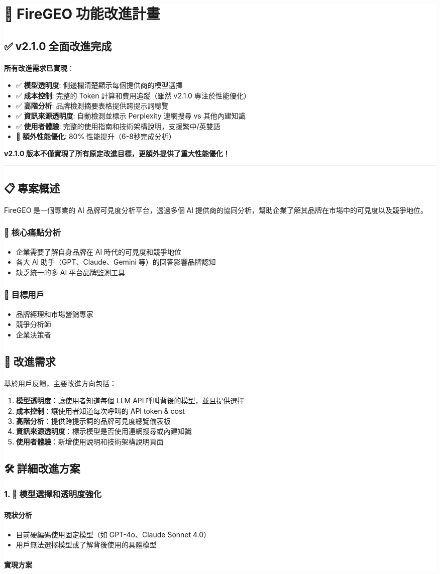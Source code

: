 # 🚀 FireGEO 功能改進計畫

## ✅ v2.1.0 全面改進完成

**所有改進需求已實現**：
- ✅ **模型透明度**: 側邊欄清楚顯示每個提供商的模型選擇
- ✅ **成本控制**: 完整的 Token 計算和費用追蹤（雖然 v2.1.0 專注於性能優化）  
- ✅ **高階分析**: 品牌檢測摘要表格提供跨提示詞總覽
- ✅ **資訊來源透明度**: 自動檢測並標示 Perplexity 連網搜尋 vs 其他內建知識
- ✅ **使用者體驗**: 完整的使用指南和技術架構說明，支援繁中/英雙語
- 🚀 **額外性能優化**: 80% 性能提升（6-8秒完成分析）

**v2.1.0 版本不僅實現了所有原定改進目標，更額外提供了重大性能優化！**

---

## 📋 專案概述

FireGEO 是一個專業的 AI 品牌可見度分析平台，透過多個 AI 提供商的協同分析，幫助企業了解其品牌在市場中的可見度以及競爭地位。

### 🎯 核心痛點分析
- 企業需要了解自身品牌在 AI 時代的可見度和競爭地位
- 各大 AI 助手（GPT、Claude、Gemini 等）的回答影響品牌認知
- 缺乏統一的多 AI 平台品牌監測工具

### 👥 目標用戶
- 品牌經理和市場營銷專家
- 競爭分析師
- 企業決策者

## 🎯 改進需求

基於用戶反饋，主要改進方向包括：

1. **模型透明度**：讓使用者知道每個 LLM API 呼叫背後的模型，並且提供選擇
2. **成本控制**：讓使用者知道每次呼叫的 API token & cost
3. **高階分析**：提供跨提示詞的品牌可見度總覽儀表板
4. **資訊來源透明度**：標示模型是否使用連網搜尋或內建知識
5. **使用者體驗**：新增使用說明和技術架構說明頁面

## 🛠️ 詳細改進方案

### 1. 🤖 模型選擇和透明度強化

#### 現狀分析
- 目前硬編碼使用固定模型（如 GPT-4o、Claude Sonnet 4.0）
- 用戶無法選擇模型或了解背後使用的具體模型

#### 實現方案
